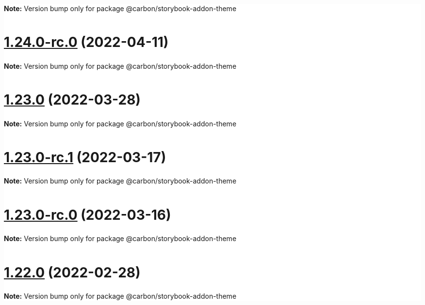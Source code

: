 **Note:** Version bump only for package @carbon/storybook-addon-theme





# [1.24.0-rc.0](https://github.com/carbon-design-system/carbon-for-ibm-dotcom/tree/main/packages/storybook-addon-theme/compare/@carbon/storybook-addon-theme@1.22.0...@carbon/storybook-addon-theme@1.24.0-rc.0) (2022-04-11)

**Note:** Version bump only for package @carbon/storybook-addon-theme





# [1.23.0](https://github.com/carbon-design-system/carbon-for-ibm-dotcom/tree/main/packages/storybook-addon-theme/compare/@carbon/storybook-addon-theme@1.23.0-rc.1...@carbon/storybook-addon-theme@1.23.0) (2022-03-28)

**Note:** Version bump only for package @carbon/storybook-addon-theme





# [1.23.0-rc.1](https://github.com/carbon-design-system/carbon-for-ibm-dotcom/tree/main/packages/storybook-addon-theme/compare/@carbon/storybook-addon-theme@1.23.0-rc.0...@carbon/storybook-addon-theme@1.23.0-rc.1) (2022-03-17)

**Note:** Version bump only for package @carbon/storybook-addon-theme





# [1.23.0-rc.0](https://github.com/carbon-design-system/carbon-for-ibm-dotcom/tree/main/packages/storybook-addon-theme/compare/@carbon/storybook-addon-theme@1.22.0...@carbon/storybook-addon-theme@1.23.0-rc.0) (2022-03-16)

**Note:** Version bump only for package @carbon/storybook-addon-theme





# [1.22.0](https://github.com/carbon-design-system/carbon-for-ibm-dotcom/tree/main/packages/storybook-addon-theme/compare/@carbon/storybook-addon-theme@1.22.0-rc.3...@carbon/storybook-addon-theme@1.22.0) (2022-02-28)

**Note:** Version bump only for package @carbon/storybook-addon-theme
